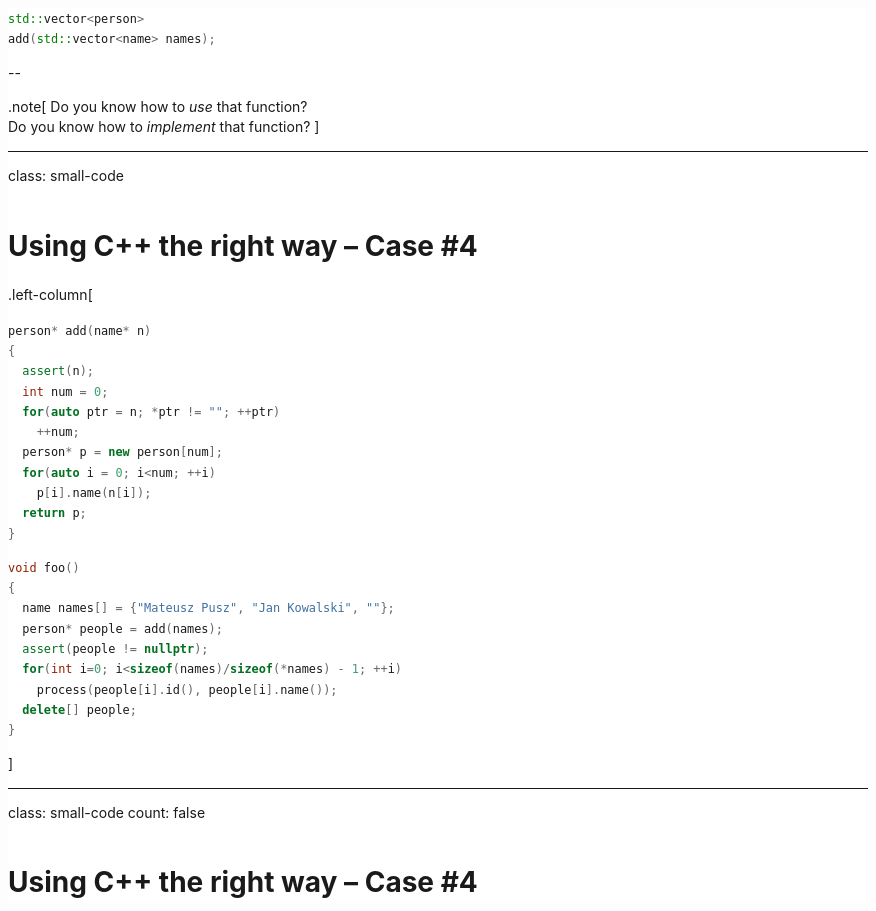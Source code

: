 ```cpp
std::vector<person>
add(std::vector<name> names);
```

--

.note[
Do you know how to *use* that function?  
Do you know how to *implement* that function?
]

---


class: small-code

# Using C++ the right way – Case #4

.left-column[
```cpp
person* add(name* n)
{
  assert(n);
  int num = 0;
  for(auto ptr = n; *ptr != ""; ++ptr)
    ++num;
  person* p = new person[num];
  for(auto i = 0; i<num; ++i)
    p[i].name(n[i]);
  return p;
}
```

```cpp
void foo()
{
  name names[] = {"Mateusz Pusz", "Jan Kowalski", ""};
  person* people = add(names);
  assert(people != nullptr);
  for(int i=0; i<sizeof(names)/sizeof(*names) - 1; ++i)
    process(people[i].id(), people[i].name());
  delete[] people;
}
```
]

---

class: small-code
count: false

# Using C++ the right way – Case #4
